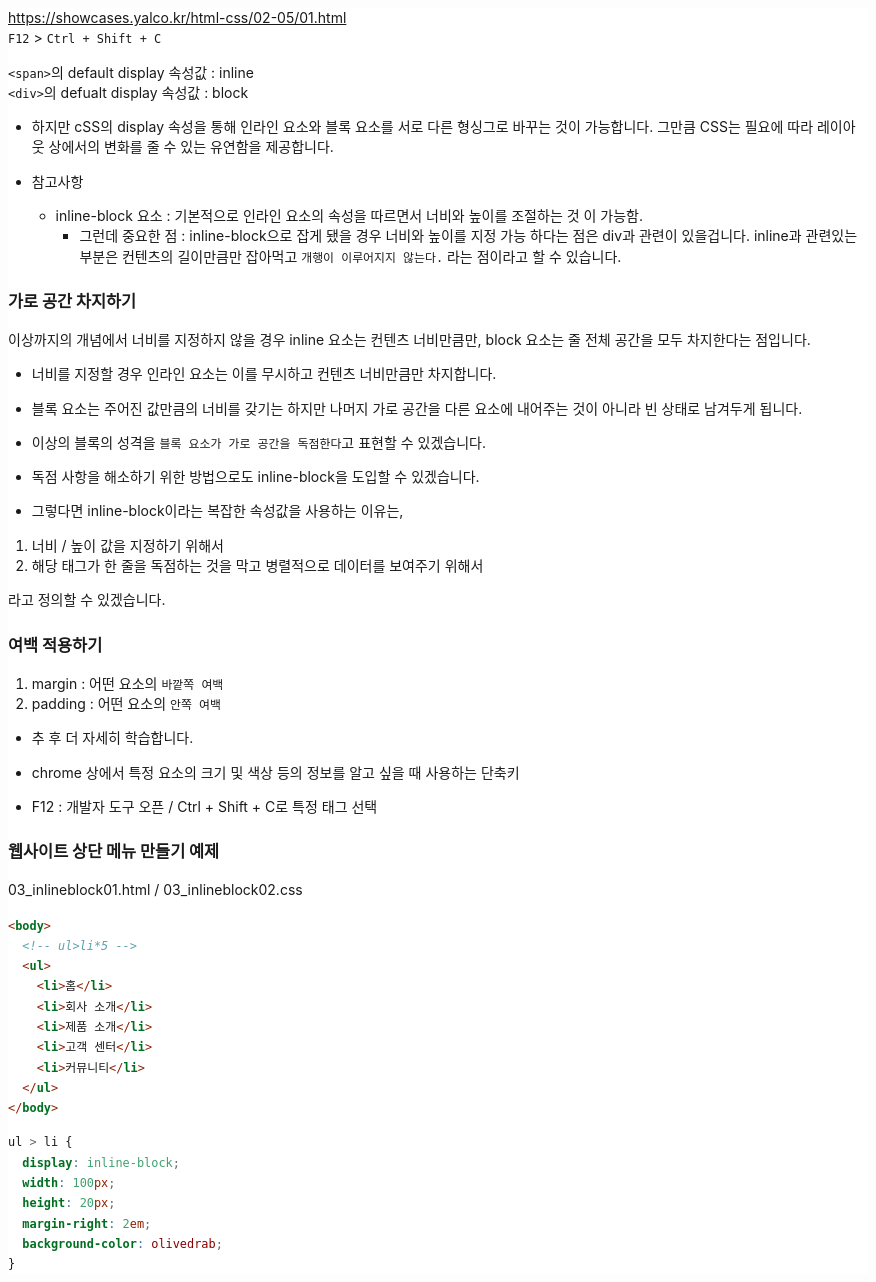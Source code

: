 https://showcases.yalco.kr/html-css/02-05/01.html <br>
`F12` > `Ctrl + Shift + C`


`<span>`의 default display 속성값 : inline <br>
`<div>`의 defualt display 속성값 : block

- 하지만 cSS의 display 속성을 통해 인라인 요소와 블록 요소를 서로 다른 형싱그로 바꾸는 것이 가능합니다. 그만큼 CSS는 필요에 따라 레이아웃 상에서의 변화를 줄 수 있는 유연함을 제공합니다.

- 참고사항
  - inline-block 요소 : 기본적으로 인라인 요소의 속성을 따르면서 너비와 높이를 조절하는 것 이 가능함.
    - 그런데 중요한 점 : inline-block으로 잡게 됐을 경우 너비와 높이를 지정 가능 하다는 점은 div과 관련이 있을겁니다. inline과 관련있는 부분은 컨텐츠의 길이만큼만 잡아먹고 `개행이 이루어지지 않는다.` 라는 점이라고 할 수 있습니다.

### 가로 공간 차지하기
이상까지의 개념에서 너비를 지정하지 않을 경우 inline 요소는 컨텐츠 너비만큼만, block 요소는 줄 전체 공간을 모두 차지한다는 점입니다.
- 너비를 지정할 경우 인라인 요소는 이를 무시하고 컨텐츠 너비만큼만 차지합니다.
- 블록 요소는 주어진 값만큼의 너비를 갖기는 하지만 나머지 가로 공간을 다른 요소에 내어주는 것이 아니라 빈 상태로 남겨두게 됩니다.
- 이상의 블록의 성격을 `블록 요소가 가로 공간을 독점한다`고 표현할 수 있겠습니다.

- 독점 사항을 해소하기 위한 방법으로도 inline-block을 도입할 수 있겠습니다.

- 그렇다면 inline-block이라는 복잡한 속성값을 사용하는 이유는,
1. 너비 / 높이 값을 지정하기 위해서
2. 해당 태그가 한 줄을 독점하는 것을 막고 병렬적으로 데이터를 보여주기 위해서

라고 정의할 수 있겠습니다.

### 여백 적용하기
1. margin : 어떤 요소의 `바깥쪽 여백`
2. padding : 어떤 요소의 `안쪽 여백`
- 추 후 더 자세히 학습합니다.

- chrome 상에서 특정 요소의 크기 및 색상 등의 정보를 알고 싶을 때 사용하는 단축키
- F12 : 개발자 도구 오픈 / 
Ctrl + Shift + C로 특정 태그 선택

### 웹사이트 상단 메뉴 만들기 예제
03_inlineblock01.html / 03_inlineblock02.css

```html
<body>
  <!-- ul>li*5 -->
  <ul>
    <li>홈</li>
    <li>회사 소개</li>
    <li>제품 소개</li>
    <li>고객 센터</li>
    <li>커뮤니티</li>
  </ul>
</body>
```
```css
ul > li {
  display: inline-block;
  width: 100px;
  height: 20px;
  margin-right: 2em;
  background-color: olivedrab;
}
```
